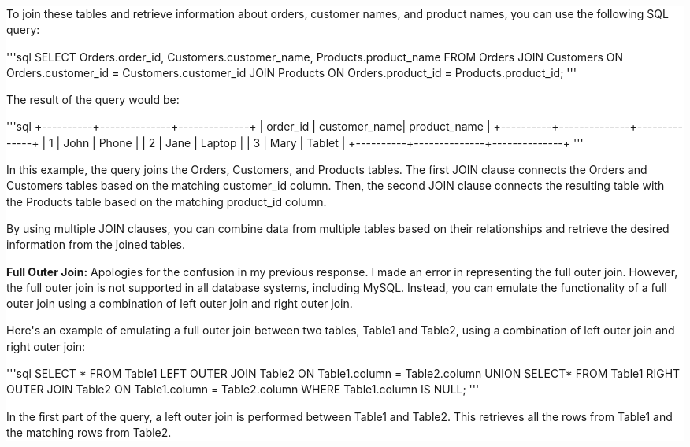 To join these tables and retrieve information about orders, customer names, and product names, you can use the following SQL query:

'''sql
SELECT Orders.order_id, Customers.customer_name, Products.product_name
FROM Orders
JOIN Customers ON Orders.customer_id = Customers.customer_id
JOIN Products ON Orders.product_id = Products.product_id;
'''

The result of the query would be:

'''sql
+----------+--------------+--------------+
| order_id | customer_name| product_name |
+----------+--------------+--------------+
|   1      |   John       |   Phone      |
|   2      |   Jane       |   Laptop     |
|   3      |   Mary       |   Tablet     |
+----------+--------------+--------------+
'''

In this example, the query joins the Orders, Customers, and Products tables. The first JOIN clause connects the Orders and Customers tables based on the matching customer_id column. Then, the second JOIN clause connects the resulting table with the Products table based on the matching product_id column.

By using multiple JOIN clauses, you can combine data from multiple tables based on their relationships and retrieve the desired information from the joined tables.

**Full Outer Join:**
Apologies for the confusion in my previous response. I made an error in representing the full outer join. However, the full outer join is not supported in all database systems, including MySQL. Instead, you can emulate the functionality of a full outer join using a combination of left outer join and right outer join.

Here's an example of emulating a full outer join between two tables, Table1 and Table2, using a combination of left outer join and right outer join:

'''sql
SELECT *
FROM Table1
LEFT OUTER JOIN Table2 ON Table1.column = Table2.column
UNION
SELECT*
FROM Table1
RIGHT OUTER JOIN Table2 ON Table1.column = Table2.column
WHERE Table1.column IS NULL;
'''

In the first part of the query, a left outer join is performed between Table1 and Table2. This retrieves all the rows from Table1 and the matching rows from Table2.
